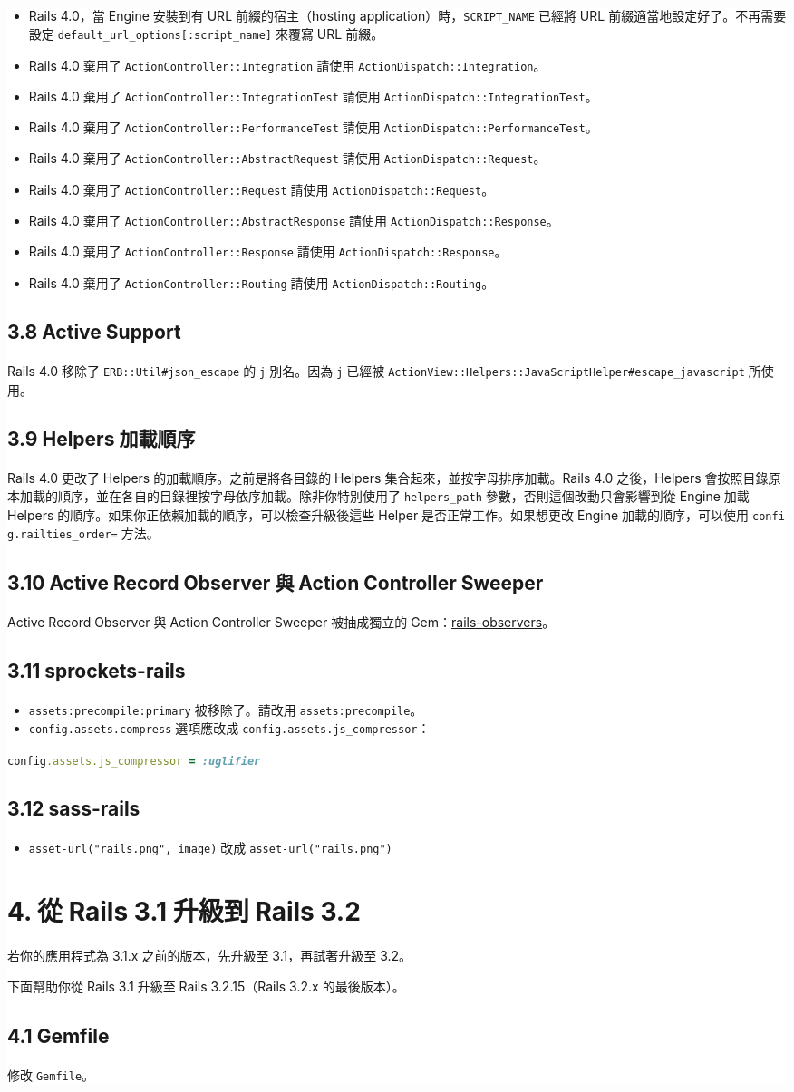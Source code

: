 * Rails 4.0，當 Engine 安裝到有 URL 前綴的宿主（hosting application）時，`SCRIPT_NAME` 已經將 URL 前綴適當地設定好了。不再需要設定 `default_url_options[:script_name]` 來覆寫 URL 前綴。

* Rails 4.0 棄用了 `ActionController::Integration` 請使用 `ActionDispatch::Integration`。
* Rails 4.0 棄用了 `ActionController::IntegrationTest` 請使用 `ActionDispatch::IntegrationTest`。
* Rails 4.0 棄用了 `ActionController::PerformanceTest` 請使用 `ActionDispatch::PerformanceTest`。
* Rails 4.0 棄用了 `ActionController::AbstractRequest` 請使用 `ActionDispatch::Request`。
* Rails 4.0 棄用了 `ActionController::Request` 請使用 `ActionDispatch::Request`。
* Rails 4.0 棄用了 `ActionController::AbstractResponse` 請使用 `ActionDispatch::Response`。
* Rails 4.0 棄用了 `ActionController::Response` 請使用 `ActionDispatch::Response`。
* Rails 4.0 棄用了 `ActionController::Routing` 請使用 `ActionDispatch::Routing`。

## 3.8 Active Support

Rails 4.0 移除了 `ERB::Util#json_escape` 的 `j` 別名。因為 `j` 已經被 `ActionView::Helpers::JavaScriptHelper#escape_javascript` 所使用。

## 3.9 Helpers 加載順序

Rails 4.0 更改了 Helpers 的加載順序。之前是將各目錄的 Helpers 集合起來，並按字母排序加載。Rails 4.0 之後，Helpers 會按照目錄原本加載的順序，並在各自的目錄裡按字母依序加載。除非你特別使用了 `helpers_path` 參數，否則這個改動只會影響到從 Engine 加載 Helpers 的順序。如果你正依賴加載的順序，可以檢查升級後這些 Helper 是否正常工作。如果想更改 Engine 加載的順序，可以使用 `config.railties_order=` 方法。

## 3.10 Active Record Observer 與 Action Controller Sweeper

Active Record Observer 與 Action Controller Sweeper 被抽成獨立的 Gem：[rails-observers](https://github.com/rails/rails-observers)。

## 3.11 sprockets-rails

* `assets:precompile:primary` 被移除了。請改用 `assets:precompile`。
* `config.assets.compress` 選項應改成 `config.assets.js_compressor`：

```ruby
config.assets.js_compressor = :uglifier
```

## 3.12 sass-rails

* `asset-url("rails.png", image)` 改成 `asset-url("rails.png")`

# 4. 從 Rails 3.1 升級到 Rails 3.2

若你的應用程式為 3.1.x 之前的版本，先升級至 3.1，再試著升級至 3.2。

下面幫助你從 Rails 3.1 升級至 Rails 3.2.15（Rails 3.2.x 的最後版本）。

## 4.1 Gemfile

修改 `Gemfile`。
